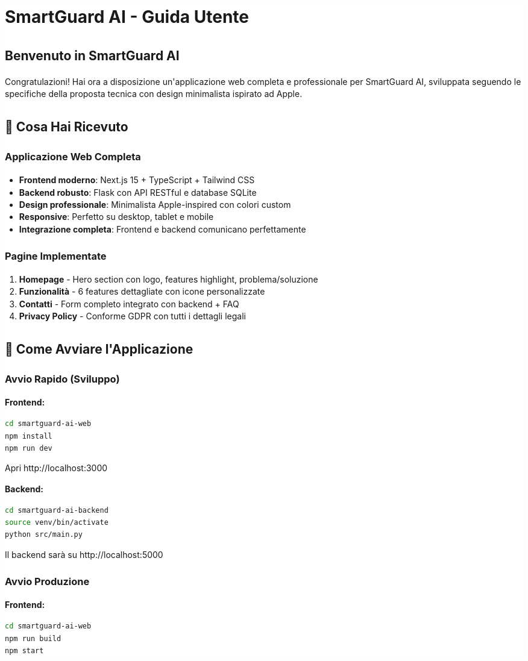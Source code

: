 # SmartGuard AI - Guida Utente

## Benvenuto in SmartGuard AI

Congratulazioni! Hai ora a disposizione un'applicazione web completa e professionale per SmartGuard AI, sviluppata seguendo le specifiche della proposta tecnica con design minimalista ispirato ad Apple.

## 🎯 Cosa Hai Ricevuto

### Applicazione Web Completa
- **Frontend moderno**: Next.js 15 + TypeScript + Tailwind CSS
- **Backend robusto**: Flask con API RESTful e database SQLite
- **Design professionale**: Minimalista Apple-inspired con colori custom
- **Responsive**: Perfetto su desktop, tablet e mobile
- **Integrazione completa**: Frontend e backend comunicano perfettamente

### Pagine Implementate
1. **Homepage** - Hero section con logo, features highlight, problema/soluzione
2. **Funzionalità** - 6 features dettagliate con icone personalizzate
3. **Contatti** - Form completo integrato con backend + FAQ
4. **Privacy Policy** - Conforme GDPR con tutti i dettagli legali

## 🚀 Come Avviare l'Applicazione

### Avvio Rapido (Sviluppo)

**Frontend:**
```bash
cd smartguard-ai-web
npm install
npm run dev
```
Apri http://localhost:3000

**Backend:**
```bash
cd smartguard-ai-backend
source venv/bin/activate
python src/main.py
```
Il backend sarà su http://localhost:5000

### Avvio Produzione

**Frontend:**
```bash
cd smartguard-ai-web
npm run build
npm start
```
